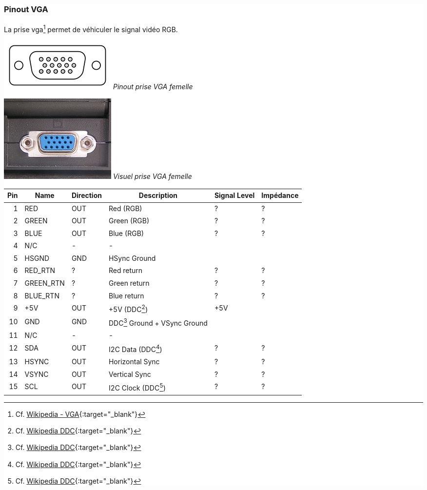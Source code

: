 
### Pinout VGA

La prise vga[^vga_pinout] permet de véhiculer le signal vidéo RGB.

![VGA female connector pinout](/assets/vga/DE15_Connector_Pinout.svg.png)
_Pinout prise VGA femelle_

![VGA female connector visual](/assets/vga/220px-SVGA_port.jpg)
_Visuel prise VGA femelle_

| Pin | Name      | Direction | Description             | Signal Level | Impédance
|----:|-----------|-----------|-------------------------|--------------|----------
| 1   | RED       | OUT       | Red (RGB)               | ?            | ?
| 2   | GREEN     | OUT       | Green (RGB)             | ?            | ?
| 3   | BLUE      | OUT       | Blue (RGB)              | ?            | ?
| 4   | N/C       | -         | -                       |              |
| 5   | HSGND     | GND       | HSync Ground            |              |
| 6   | RED_RTN   | ?         | Red return              | ?            | ?
| 7   | GREEN_RTN | ?         | Green return            | ?            | ?
| 8   | BLUE_RTN  | ?         | Blue return             | ?            | ?
| 9   | +5V       | OUT       | +5V (DDC[^ddc])         | +5V          |
| 10  | GND       | GND       | DDC[^ddc] Ground + VSync Ground |              |
| 11  | N/C       | -         | -                       |              |
| 12  | SDA       | OUT       | I2C Data (DDC[^ddc])    | ?            | ?
| 13  | HSYNC     | OUT       | Horizontal Sync         | ?            | ?
| 14  | VSYNC     | OUT       | Vertical Sync           | ?            | ?
| 15  | SCL       | OUT       | I2C Clock (DDC[^ddc])   | ?            | ?


[^scart_pinout]: Cf. [Pinoutguide - SCART](https://pinoutguide.com/Audio-Video-Hardware/Scart_pinout.shtml){:target="_blank"}
[^vga_pinout]: Cf. [Wikipedia - VGA](https://fr.wikipedia.org/wiki/Connecteur_VGA){:target="_blank"}
[^cvbs]: Cf. [Wikipedia - CVBS](https://fr.wikipedia.org/wiki/Vidéo_composite){:target="_blank"}
[^svideo]: Cf. [Wikipedia - S-video](https://fr.wikipedia.org/wiki/S-Video){:target="_blank"}
[^ddc]: Cf. [Wikipedia DDC](https://fr.wikipedia.org/wiki/Display_Data_Channel){:target="_blank"}
[^svideo_pinout]: Cf. [Pinoutguide - S-Video](https://pinoutguide.com/Audio-Video-Hardware/SVideo_pinout.shtml){:target="_blank"}